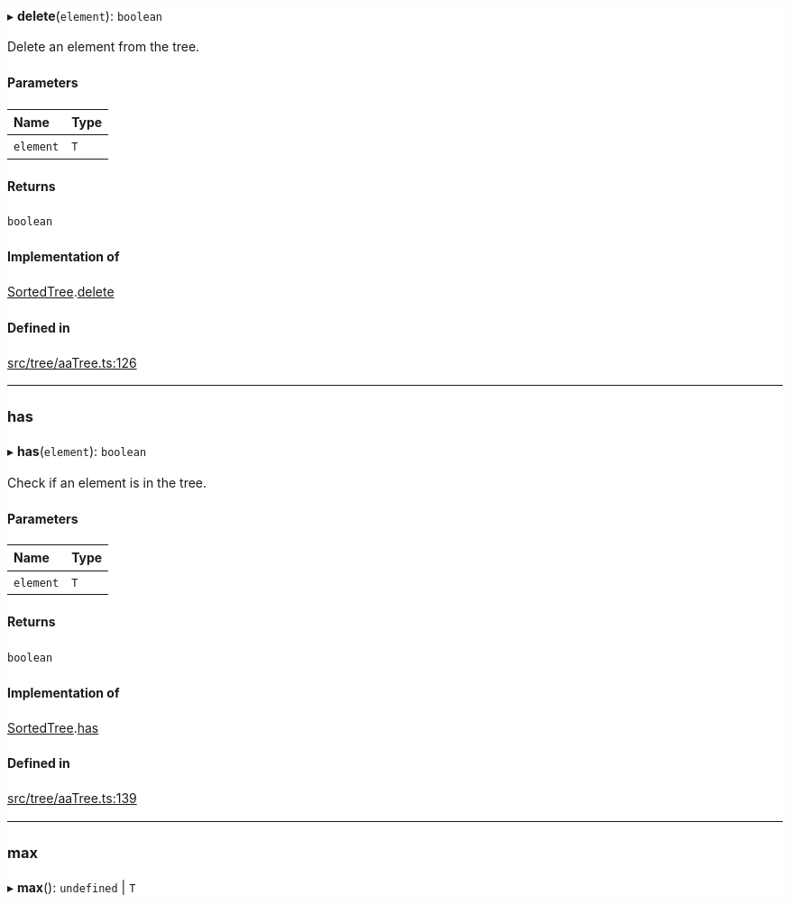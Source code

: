 ▸ **delete**(`element`): `boolean`

Delete an element from the tree.

#### Parameters

| Name | Type |
| :------ | :------ |
| `element` | `T` |

#### Returns

`boolean`

#### Implementation of

[SortedTree](../interfaces/sortedtree.md).[delete](../interfaces/sortedtree.md#delete)

#### Defined in

[src/tree/aaTree.ts:126](https://github.com/havelessbemore/dastal/blob/02d2e5c/src/tree/aaTree.ts#L126)

___

### has

▸ **has**(`element`): `boolean`

Check if an element is in the tree.

#### Parameters

| Name | Type |
| :------ | :------ |
| `element` | `T` |

#### Returns

`boolean`

#### Implementation of

[SortedTree](../interfaces/sortedtree.md).[has](../interfaces/sortedtree.md#has)

#### Defined in

[src/tree/aaTree.ts:139](https://github.com/havelessbemore/dastal/blob/02d2e5c/src/tree/aaTree.ts#L139)

___

### max

▸ **max**(): `undefined` \| `T`
